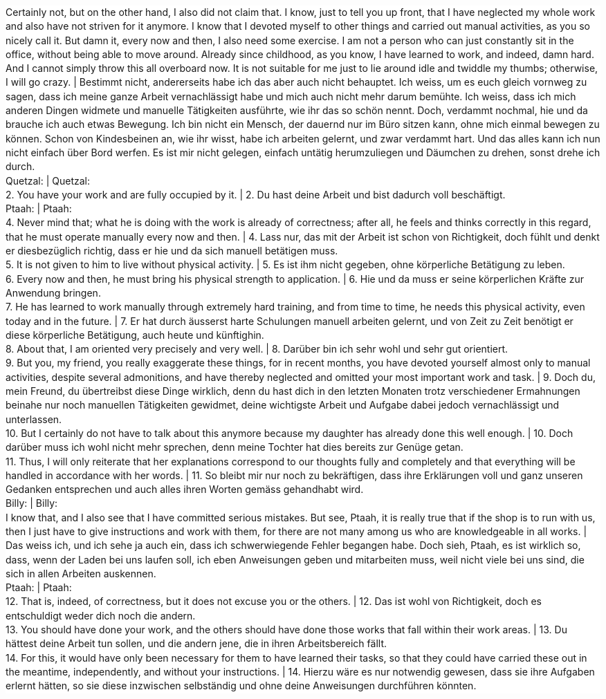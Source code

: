Certainly not, but on the other hand, I also did not claim that. I know, just to tell you up front, that I have neglected my whole work and also have not striven for it anymore. I know that I devoted myself to other things and carried out manual activities, as you so nicely call it. But damn it, every now and then, I also need some exercise. I am not a person who can just constantly sit in the office, without being able to move around. Already since childhood, as you know, I have learned to work, and indeed, damn hard. And I cannot simply throw this all overboard now. It is not suitable for me just to lie around idle and twiddle my thumbs; otherwise, I will go crazy.  | Bestimmt nicht, andererseits habe ich das aber auch nicht behauptet. Ich weiss, um es euch gleich vornweg zu sagen, dass ich meine ganze Arbeit vernachlässigt habe und mich auch nicht mehr darum bemühte. Ich weiss, dass ich mich anderen Dingen widmete und manuelle Tätigkeiten ausführte, wie ihr das so schön nennt. Doch, verdammt nochmal, hie und da brauche ich auch etwas Bewegung. Ich bin nicht ein Mensch, der dauernd nur im Büro sitzen kann, ohne mich einmal bewegen zu können. Schon von Kindesbeinen an, wie ihr wisst, habe ich arbeiten gelernt, und zwar verdammt hart. Und das alles kann ich nun nicht einfach über Bord werfen. Es ist mir nicht gelegen, einfach untätig herumzuliegen und Däumchen zu drehen, sonst drehe ich durch.   
Quetzal:  | Quetzal:   
2. You have your work and are fully occupied by it.  | 2. Du hast deine Arbeit und bist dadurch voll beschäftigt.   
Ptaah:  | Ptaah:   
4. Never mind that; what he is doing with the work is already of correctness; after all, he feels and thinks correctly in this regard, that he must operate manually every now and then.  | 4. Lass nur, das mit der Arbeit ist schon von Richtigkeit, doch fühlt und denkt er diesbezüglich richtig, dass er hie und da sich manuell betätigen muss.   
5. It is not given to him to live without physical activity.  | 5. Es ist ihm nicht gegeben, ohne körperliche Betätigung zu leben.   
6. Every now and then, he must bring his physical strength to application.  | 6. Hie und da muss er seine körperlichen Kräfte zur Anwendung bringen.   
7. He has learned to work manually through extremely hard training, and from time to time, he needs this physical activity, even today and in the future.  | 7. Er hat durch äusserst harte Schulungen manuell arbeiten gelernt, und von Zeit zu Zeit benötigt er diese körperliche Betätigung, auch heute und künftighin.   
8. About that, I am oriented very precisely and very well.  | 8. Darüber bin ich sehr wohl und sehr gut orientiert.   
9. But you, my friend, you really exaggerate these things, for in recent months, you have devoted yourself almost only to manual activities, despite several admonitions, and have thereby neglected and omitted your most important work and task.  | 9. Doch du, mein Freund, du übertreibst diese Dinge wirklich, denn du hast dich in den letzten Monaten trotz verschiedener Ermahnungen beinahe nur noch manuellen Tätigkeiten gewidmet, deine wichtigste Arbeit und Aufgabe dabei jedoch vernachlässigt und unterlassen.   
10. But I certainly do not have to talk about this anymore because my daughter has already done this well enough.  | 10. Doch darüber muss ich wohl nicht mehr sprechen, denn meine Tochter hat dies bereits zur Genüge getan.   
11. Thus, I will only reiterate that her explanations correspond to our thoughts fully and completely and that everything will be handled in accordance with her words.  | 11. So bleibt mir nur noch zu bekräftigen, dass ihre Erklärungen voll und ganz unseren Gedanken entsprechen und auch alles ihren Worten gemäss gehandhabt wird.   
Billy:  | Billy:   
I know that, and I also see that I have committed serious mistakes. But see, Ptaah, it is really true that if the shop is to run with us, then I just have to give instructions and work with them, for there are not many among us who are knowledgeable in all works.  | Das weiss ich, und ich sehe ja auch ein, dass ich schwerwiegende Fehler begangen habe. Doch sieh, Ptaah, es ist wirklich so, dass, wenn der Laden bei uns laufen soll, ich eben Anweisungen geben und mitarbeiten muss, weil nicht viele bei uns sind, die sich in allen Arbeiten auskennen.   
Ptaah:  | Ptaah:   
12. That is, indeed, of correctness, but it does not excuse you or the others.  | 12. Das ist wohl von Richtigkeit, doch es entschuldigt weder dich noch die andern.   
13. You should have done your work, and the others should have done those works that fall within their work areas.  | 13. Du hättest deine Arbeit tun sollen, und die andern jene, die in ihren Arbeitsbereich fällt.   
14. For this, it would have only been necessary for them to have learned their tasks, so that they could have carried these out in the meantime, independently, and without your instructions.  | 14. Hierzu wäre es nur notwendig gewesen, dass sie ihre Aufgaben erlernt hätten, so sie diese inzwischen selbständig und ohne deine Anweisungen durchführen könnten.   